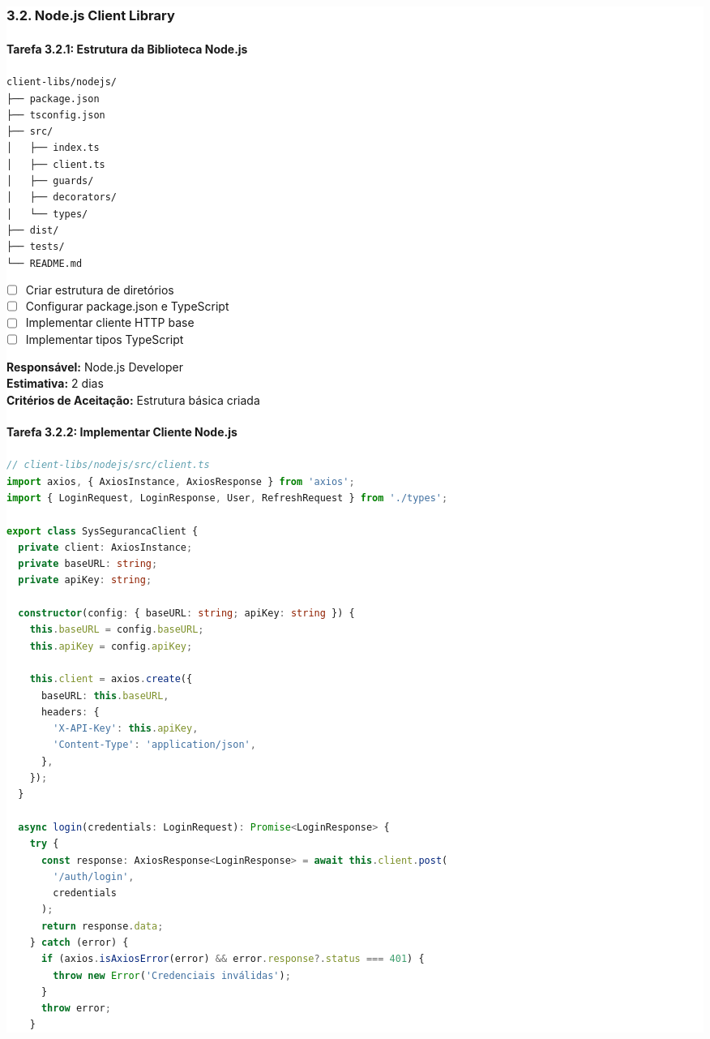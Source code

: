 ### 3.2. Node.js Client Library

#### **Tarefa 3.2.1: Estrutura da Biblioteca Node.js**
```bash
client-libs/nodejs/
├── package.json
├── tsconfig.json
├── src/
│   ├── index.ts
│   ├── client.ts
│   ├── guards/
│   ├── decorators/
│   └── types/
├── dist/
├── tests/
└── README.md
```

- [ ] Criar estrutura de diretórios
- [ ] Configurar package.json e TypeScript
- [ ] Implementar cliente HTTP base
- [ ] Implementar tipos TypeScript

**Responsável:** Node.js Developer  
**Estimativa:** 2 dias  
**Critérios de Aceitação:** Estrutura básica criada

#### **Tarefa 3.2.2: Implementar Cliente Node.js**
```typescript
// client-libs/nodejs/src/client.ts
import axios, { AxiosInstance, AxiosResponse } from 'axios';
import { LoginRequest, LoginResponse, User, RefreshRequest } from './types';

export class SysSegurancaClient {
  private client: AxiosInstance;
  private baseURL: string;
  private apiKey: string;

  constructor(config: { baseURL: string; apiKey: string }) {
    this.baseURL = config.baseURL;
    this.apiKey = config.apiKey;
    
    this.client = axios.create({
      baseURL: this.baseURL,
      headers: {
        'X-API-Key': this.apiKey,
        'Content-Type': 'application/json',
      },
    });
  }

  async login(credentials: LoginRequest): Promise<LoginResponse> {
    try {
      const response: AxiosResponse<LoginResponse> = await this.client.post(
        '/auth/login',
        credentials
      );
      return response.data;
    } catch (error) {
      if (axios.isAxiosError(error) && error.response?.status === 401) {
        throw new Error('Credenciais inválidas');
      }
      throw error;
    }
```